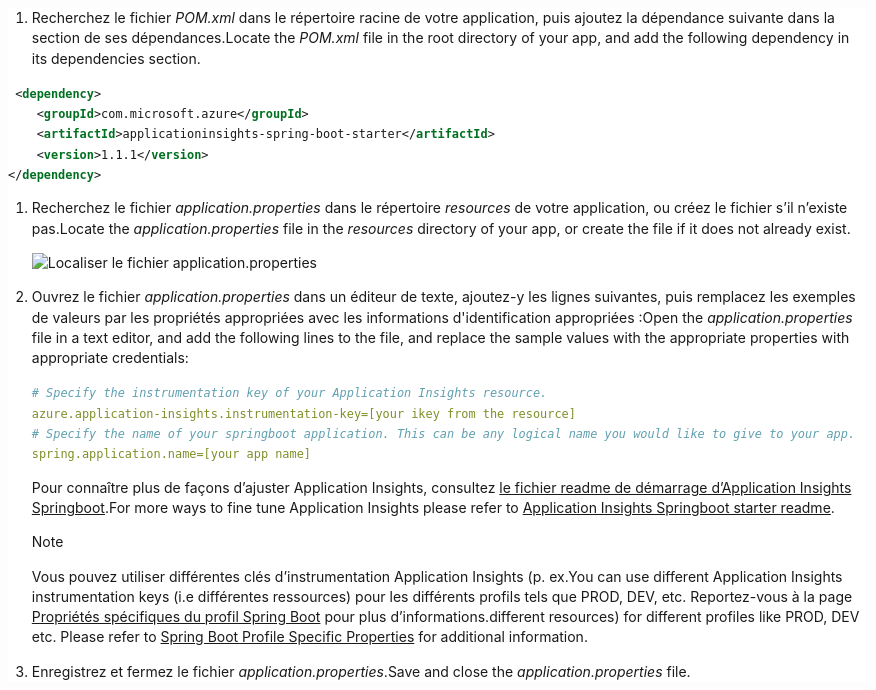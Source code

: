 1. <span data-ttu-id="e89c0-138">Recherchez le fichier *POM.xml* dans le répertoire racine de votre application, puis ajoutez la dépendance suivante dans la section de ses dépendances.</span><span class="sxs-lookup"><span data-stu-id="e89c0-138">Locate the *POM.xml* file in the root directory of your app, and add the following dependency in its dependencies section.</span></span> 

```XML
 <dependency>
    <groupId>com.microsoft.azure</groupId>
    <artifactId>applicationinsights-spring-boot-starter</artifactId>
    <version>1.1.1</version>
</dependency>
```

1. <span data-ttu-id="e89c0-139">Recherchez le fichier *application.properties* dans le répertoire *resources* de votre application, ou créez le fichier s’il n’existe pas.</span><span class="sxs-lookup"><span data-stu-id="e89c0-139">Locate the *application.properties* file in the *resources* directory of your app, or create the file if it does not already exist.</span></span>

   ![Localiser le fichier application.properties][RE01]

1. <span data-ttu-id="e89c0-141">Ouvrez le fichier *application.properties* dans un éditeur de texte, ajoutez-y les lignes suivantes, puis remplacez les exemples de valeurs par les propriétés appropriées avec les informations d'identification appropriées :</span><span class="sxs-lookup"><span data-stu-id="e89c0-141">Open the *application.properties* file in a text editor, and add the following lines to the file, and replace the sample values with the appropriate properties with appropriate credentials:</span></span>

   ```yaml
   # Specify the instrumentation key of your Application Insights resource.
   azure.application-insights.instrumentation-key=[your ikey from the resource]
   # Specify the name of your springboot application. This can be any logical name you would like to give to your app.
   spring.application.name=[your app name]
   ```

   <span data-ttu-id="e89c0-142">Pour connaître plus de façons d’ajuster Application Insights, consultez [le fichier readme de démarrage d’Application Insights Springboot](https://github.com/Microsoft/ApplicationInsights-Java/blob/master/azure-application-insights-spring-boot-starter/README.md).</span><span class="sxs-lookup"><span data-stu-id="e89c0-142">For more ways to fine tune Application Insights please refer to [Application Insights Springboot starter readme](https://github.com/Microsoft/ApplicationInsights-Java/blob/master/azure-application-insights-spring-boot-starter/README.md).</span></span>

   > [!NOTE]
   > 
   > <span data-ttu-id="e89c0-143">Vous pouvez utiliser différentes clés d’instrumentation Application Insights (p. ex.</span><span class="sxs-lookup"><span data-stu-id="e89c0-143">You can use different Application Insights instrumentation keys (i.e</span></span> <span data-ttu-id="e89c0-144">différentes ressources) pour les différents profils tels que PROD, DEV, etc. Reportez-vous à la page [Propriétés spécifiques du profil Spring Boot] pour plus d’informations.</span><span class="sxs-lookup"><span data-stu-id="e89c0-144">different resources) for different profiles like PROD, DEV etc. Please refer to [Spring Boot Profile Specific Properties] for additional information.</span></span> 

1. <span data-ttu-id="e89c0-145">Enregistrez et fermez le fichier *application.properties*.</span><span class="sxs-lookup"><span data-stu-id="e89c0-145">Save and close the *application.properties* file.</span></span>


[Azure pour les développeurs Java]: /java/azure/
[Azure for Java Developers]: /java/azure/
[compte Azure gratuit]: https://azure.microsoft.com/pricing/free-trial/
[free Azure account]: https://azure.microsoft.com/pricing/free-trial/
[Utilisation d’Azure DevOps et Java]: /azure/devops/
[Working with Azure DevOps and Java]: /azure/devops/
[avantages d’abonné MSDN]: https://azure.microsoft.com/pricing/member-offers/msdn-benefits-details/
[MSDN subscriber benefits]: https://azure.microsoft.com/pricing/member-offers/msdn-benefits-details/
[Spring Boot]: http://projects.spring.io/spring-boot/
[Propriétés spécifiques du profil Spring Boot]: https://docs.spring.io/spring-boot/docs/current/reference/html/boot-features-external-config.html#boot-features-external-config-profile-specific-properties
[Spring Boot Profile Specific Properties]: https://docs.spring.io/spring-boot/docs/current/reference/html/boot-features-external-config.html#boot-features-external-config-profile-specific-properties
[Spring Initializr]: https://start.spring.io/
[Spring Framework]: https://spring.io/
[Application Insights]: /azure/application-insights/
[AZ01]: ./media/configure-spring-boot-starter-java-app-with-azure-application-insights/Create_resource.png
[AZ02]: ./media/configure-spring-boot-starter-java-app-with-azure-application-insights/Create_resource_2.png
[AZ03]: ./media/configure-spring-boot-starter-java-app-with-azure-application-insights/Create_resource_3.png
[AZ04]: ./media/configure-spring-boot-starter-java-app-with-azure-application-insights/Get_IKey.png
[AZ05]: ./media/configure-spring-boot-starter-java-app-with-azure-application-insights/OverviewBladeResults.png
[AZ06]: ./media/configure-spring-boot-starter-java-app-with-azure-application-insights/Search_and_traces.png
[AZ07]: ./media/configure-spring-boot-starter-java-app-with-azure-application-insights/traces_details.png
[AZ08]: ./media/configure-spring-boot-starter-java-app-with-azure-application-insights/AppMap.png
[SI01]: ./media/configure-spring-boot-starter-java-app-with-azure-application-insights/spring_start.png
[SI02]: ./media/configure-spring-boot-starter-java-app-with-azure-application-insights/After_extract.png
[RE01]: ./media/configure-spring-boot-starter-java-app-with-azure-application-insights/applicationproperties_loc.png
[RE02]: ./media/configure-spring-boot-starter-java-app-with-azure-application-insights/applicationinsightsproperties.png
